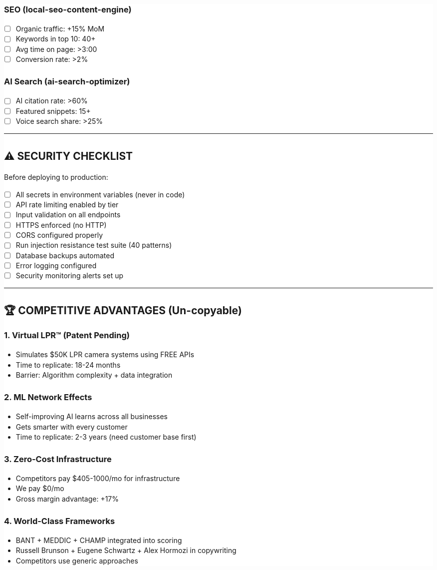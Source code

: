 ### SEO (local-seo-content-engine)
- [ ] Organic traffic: +15% MoM
- [ ] Keywords in top 10: 40+
- [ ] Avg time on page: >3:00
- [ ] Conversion rate: >2%

### AI Search (ai-search-optimizer)
- [ ] AI citation rate: >60%
- [ ] Featured snippets: 15+
- [ ] Voice search share: >25%

---

## ⚠️ SECURITY CHECKLIST

Before deploying to production:

- [ ] All secrets in environment variables (never in code)
- [ ] API rate limiting enabled by tier
- [ ] Input validation on all endpoints
- [ ] HTTPS enforced (no HTTP)
- [ ] CORS configured properly
- [ ] Run injection resistance test suite (40 patterns)
- [ ] Database backups automated
- [ ] Error logging configured
- [ ] Security monitoring alerts set up

---

## 🏆 COMPETITIVE ADVANTAGES (Un-copyable)

### 1. **Virtual LPR™** (Patent Pending)
- Simulates $50K LPR camera systems using FREE APIs
- Time to replicate: 18-24 months
- Barrier: Algorithm complexity + data integration

### 2. **ML Network Effects**
- Self-improving AI learns across all businesses
- Gets smarter with every customer
- Time to replicate: 2-3 years (need customer base first)

### 3. **Zero-Cost Infrastructure**
- Competitors pay $405-1000/mo for infrastructure
- We pay $0/mo
- Gross margin advantage: +17%

### 4. **World-Class Frameworks**
- BANT + MEDDIC + CHAMP integrated into scoring
- Russell Brunson + Eugene Schwartz + Alex Hormozi in copywriting
- Competitors use generic approaches
